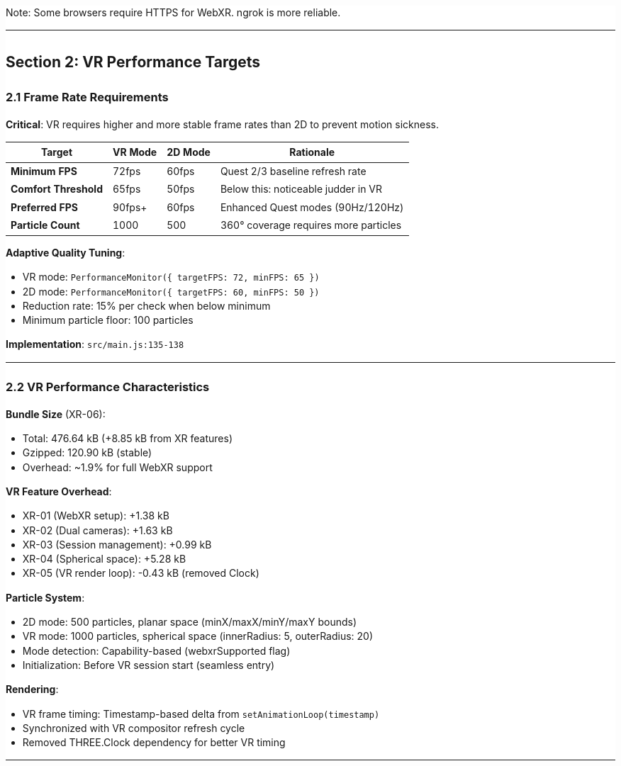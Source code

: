 Note: Some browsers require HTTPS for WebXR. ngrok is more reliable.

---

## Section 2: VR Performance Targets

### 2.1 Frame Rate Requirements

**Critical**: VR requires higher and more stable frame rates than 2D to prevent motion sickness.

| Target | VR Mode | 2D Mode | Rationale |
|--------|---------|---------|-----------|
| **Minimum FPS** | 72fps | 60fps | Quest 2/3 baseline refresh rate |
| **Comfort Threshold** | 65fps | 50fps | Below this: noticeable judder in VR |
| **Preferred FPS** | 90fps+ | 60fps | Enhanced Quest modes (90Hz/120Hz) |
| **Particle Count** | 1000 | 500 | 360° coverage requires more particles |

**Adaptive Quality Tuning**:
- VR mode: `PerformanceMonitor({ targetFPS: 72, minFPS: 65 })`
- 2D mode: `PerformanceMonitor({ targetFPS: 60, minFPS: 50 })`
- Reduction rate: 15% per check when below minimum
- Minimum particle floor: 100 particles

**Implementation**: `src/main.js:135-138`

---

### 2.2 VR Performance Characteristics

**Bundle Size** (XR-06):
- Total: 476.64 kB (+8.85 kB from XR features)
- Gzipped: 120.90 kB (stable)
- Overhead: ~1.9% for full WebXR support

**VR Feature Overhead**:
- XR-01 (WebXR setup): +1.38 kB
- XR-02 (Dual cameras): +1.63 kB
- XR-03 (Session management): +0.99 kB
- XR-04 (Spherical space): +5.28 kB
- XR-05 (VR render loop): -0.43 kB (removed Clock)

**Particle System**:
- 2D mode: 500 particles, planar space (minX/maxX/minY/maxY bounds)
- VR mode: 1000 particles, spherical space (innerRadius: 5, outerRadius: 20)
- Mode detection: Capability-based (webxrSupported flag)
- Initialization: Before VR session start (seamless entry)

**Rendering**:
- VR frame timing: Timestamp-based delta from `setAnimationLoop(timestamp)`
- Synchronized with VR compositor refresh cycle
- Removed THREE.Clock dependency for better VR timing

---